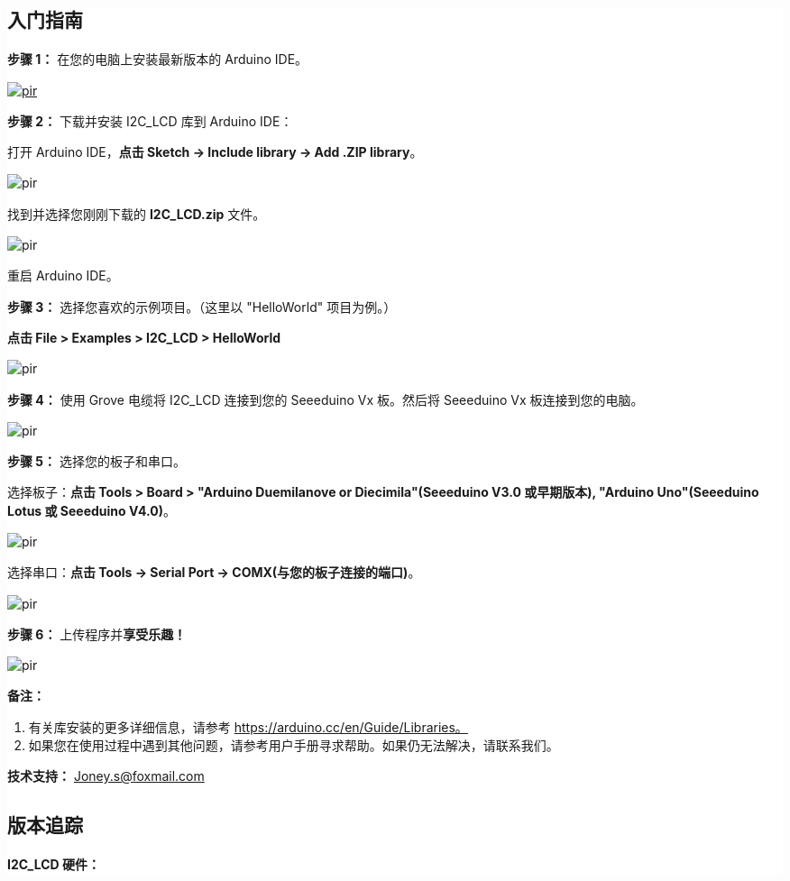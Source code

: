## 入门指南

**步骤 1：** 在您的电脑上安装最新版本的 Arduino IDE。

[<p><img src="https://files.seeedstudio.com/wiki/Seeeduino_Stalker_V3_1/images/Download_IDE.png" alt="pir" width={600} height="auto" /></p>](https://www.arduino.cc/en/Main/Software)

**步骤 2：** 下载并安装 I2C_LCD 库到 Arduino IDE：

打开 Arduino IDE，**点击 Sketch -> Include library -> Add .ZIP library**。


<p style={{textAlign: 'center'}}><img src="https://raw.githubusercontent.com/SparkingStudio/I2C_LCD/master/images/I2C_LCD_InstalLib_1.jpg" alt="pir" width={600} height="auto" /></p>

找到并选择您刚刚下载的 **I2C_LCD.zip** 文件。


<p style={{textAlign: 'center'}}><img src="https://raw.githubusercontent.com/SparkingStudio/I2C_LCD/master/images/I2C_LCD_InstalLib_2.jpg" alt="pir" width={600} height="auto" /></p>

重启 Arduino IDE。

**步骤 3：** 选择您喜欢的示例项目。（这里以 "HelloWorld" 项目为例。）

**点击 File > Examples > I2C_LCD > HelloWorld**


<p style={{textAlign: 'center'}}><img src="https://raw.githubusercontent.com/SparkingStudio/I2C_LCD/master/images/I2C_LCD_InstalLib_3.jpg" alt="pir" width={600} height="auto" /></p>

**步骤 4：** 使用 Grove 电缆将 I2C_LCD 连接到您的 Seeeduino Vx 板。然后将 Seeeduino Vx 板连接到您的电脑。


<p style={{textAlign: 'center'}}><img src="https://raw.githubusercontent.com/SparkingStudio/I2C_LCD/master/images/I2C_LCD_InstalLib_4.jpg" alt="pir" width={600} height="auto" /></p>

**步骤 5：** 选择您的板子和串口。

选择板子：**点击 Tools > Board > "Arduino Duemilanove or Diecimila"(Seeeduino V3.0 或早期版本), "Arduino Uno"(Seeeduino Lotus 或 Seeeduino V4.0)**。


<p style={{textAlign: 'center'}}><img src="https://raw.githubusercontent.com/SparkingStudio/I2C_LCD/master/images/I2C_LCD_InstalLib_5.jpg" alt="pir" width={600} height="auto" /></p>

选择串口：**点击 Tools -> Serial Port -> COMX(与您的板子连接的端口)**。


<p style={{textAlign: 'center'}}><img src="https://raw.githubusercontent.com/SparkingStudio/I2C_LCD/master/images/I2C_LCD_InstalLib_6.jpg" alt="pir" width={600} height="auto" /></p>

**步骤 6：** 上传程序并**享受乐趣！**


<p style={{textAlign: 'center'}}><img src="https://raw.githubusercontent.com/SparkingStudio/I2C_LCD/master/images/I2C_LCD_InstalLib_7.jpg" alt="pir" width={600} height="auto" /></p>

**备注：**

1. 有关库安装的更多详细信息，请参考 https://arduino.cc/en/Guide/Libraries。
2. 如果您在使用过程中遇到其他问题，请参考用户手册寻求帮助。如果仍无法解决，请联系我们。

**技术支持：** Joney.s@foxmail.com

## 版本追踪
**I2C_LCD 硬件：**
